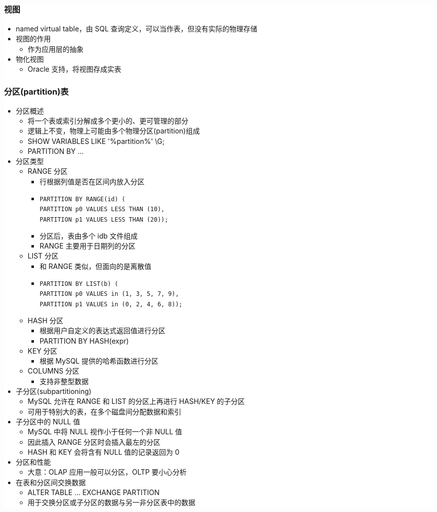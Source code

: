 ### 视图

- named virtual table，由 SQL 查询定义，可以当作表，但没有实际的物理存储
- 视图的作用
    - 作为应用层的抽象
- 物化视图
    - Oracle 支持，将视图存成实表

### 分区(partition)表

- 分区概述
    - 将一个表或索引分解成多个更小的、更可管理的部分
    - 逻辑上不变，物理上可能由多个物理分区(partition)组成
    - SHOW VARIABLES LIKE '%partition%' \G;
    - PARTITION BY ...
- 分区类型
    - RANGE 分区
        - 行根据列值是否在区间内放入分区
        - ```
          PARTITION BY RANGE(id) (
          PARTITION p0 VALUES LESS THAN (10),
          PARTITION p1 VALUES LESS THAN (20));
          ```
        - 分区后，表由多个 idb 文件组成
        - RANGE 主要用于日期列的分区
    - LIST 分区
        - 和 RANGE 类似，但面向的是离散值
        - ```
          PARTITION BY LIST(b) (
          PARTITION p0 VALUES in (1, 3, 5, 7, 9),
          PARTITION p1 VALUES in (0, 2, 4, 6, 8));
          ```
    - HASH 分区
        - 根据用户自定义的表达式返回值进行分区
        - PARTITION BY HASH(expr)
    - KEY 分区
        - 根据 MySQL 提供的哈希函数进行分区
    - COLUMNS 分区
        - 支持非整型数据
- 子分区(subpartitioning)
    - MySQL 允许在 RANGE 和 LIST 的分区上再进行 HASH/KEY 的子分区
    - 可用于特别大的表，在多个磁盘间分配数据和索引
- 子分区中的 NULL 值
    - MySQL 中将 NULL 视作小于任何一个非 NULL 值
    - 因此插入 RANGE 分区时会插入最左的分区
    - HASH 和 KEY 会将含有 NULL 值的记录返回为 0
- 分区和性能
    - 大意：OLAP 应用一般可以分区，OLTP 要小心分析
- 在表和分区间交换数据
    - ALTER TABLE ... EXCHANGE PARTITION
    - 用于交换分区或子分区的数据与另一非分区表中的数据
